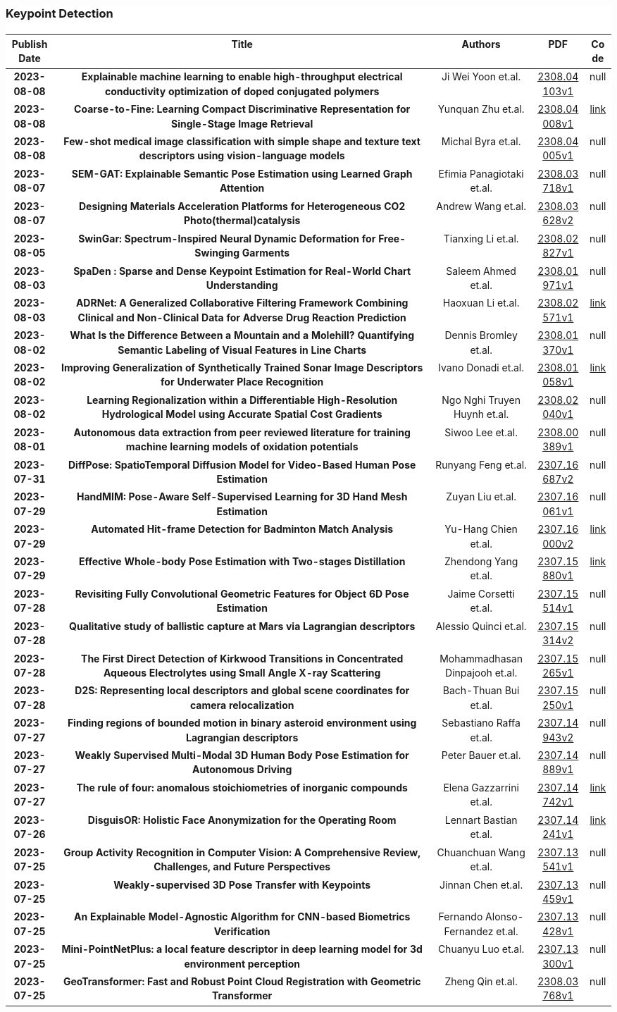 ### Keypoint Detection
|Publish Date|Title|Authors|PDF|Code|
| :---: | :---: | :---: | :---: | :---: |
|**2023-08-08**|**Explainable machine learning to enable high-throughput electrical conductivity optimization of doped conjugated polymers**|Ji Wei Yoon et.al.|[2308.04103v1](http://arxiv.org/abs/2308.04103v1)|null|
|**2023-08-08**|**Coarse-to-Fine: Learning Compact Discriminative Representation for Single-Stage Image Retrieval**|Yunquan Zhu et.al.|[2308.04008v1](http://arxiv.org/abs/2308.04008v1)|[link](https://github.com/bassyess/cfcd)|
|**2023-08-08**|**Few-shot medical image classification with simple shape and texture text descriptors using vision-language models**|Michal Byra et.al.|[2308.04005v1](http://arxiv.org/abs/2308.04005v1)|null|
|**2023-08-07**|**SEM-GAT: Explainable Semantic Pose Estimation using Learned Graph Attention**|Efimia Panagiotaki et.al.|[2308.03718v1](http://arxiv.org/abs/2308.03718v1)|null|
|**2023-08-07**|**Designing Materials Acceleration Platforms for Heterogeneous CO2 Photo(thermal)catalysis**|Andrew Wang et.al.|[2308.03628v2](http://arxiv.org/abs/2308.03628v2)|null|
|**2023-08-05**|**SwinGar: Spectrum-Inspired Neural Dynamic Deformation for Free-Swinging Garments**|Tianxing Li et.al.|[2308.02827v1](http://arxiv.org/abs/2308.02827v1)|null|
|**2023-08-03**|**SpaDen : Sparse and Dense Keypoint Estimation for Real-World Chart Understanding**|Saleem Ahmed et.al.|[2308.01971v1](http://arxiv.org/abs/2308.01971v1)|null|
|**2023-08-03**|**ADRNet: A Generalized Collaborative Filtering Framework Combining Clinical and Non-Clinical Data for Adverse Drug Reaction Prediction**|Haoxuan Li et.al.|[2308.02571v1](http://arxiv.org/abs/2308.02571v1)|[link](https://github.com/haoxuanli-pku/adrnet)|
|**2023-08-02**|**What Is the Difference Between a Mountain and a Molehill? Quantifying Semantic Labeling of Visual Features in Line Charts**|Dennis Bromley et.al.|[2308.01370v1](http://arxiv.org/abs/2308.01370v1)|null|
|**2023-08-02**|**Improving Generalization of Synthetically Trained Sonar Image Descriptors for Underwater Place Recognition**|Ivano Donadi et.al.|[2308.01058v1](http://arxiv.org/abs/2308.01058v1)|[link](https://github.com/ivano-donadi/sdpr)|
|**2023-08-02**|**Learning Regionalization within a Differentiable High-Resolution Hydrological Model using Accurate Spatial Cost Gradients**|Ngo Nghi Truyen Huynh et.al.|[2308.02040v1](http://arxiv.org/abs/2308.02040v1)|null|
|**2023-08-01**|**Autonomous data extraction from peer reviewed literature for training machine learning models of oxidation potentials**|Siwoo Lee et.al.|[2308.00389v1](http://arxiv.org/abs/2308.00389v1)|null|
|**2023-07-31**|**DiffPose: SpatioTemporal Diffusion Model for Video-Based Human Pose Estimation**|Runyang Feng et.al.|[2307.16687v2](http://arxiv.org/abs/2307.16687v2)|null|
|**2023-07-29**|**HandMIM: Pose-Aware Self-Supervised Learning for 3D Hand Mesh Estimation**|Zuyan Liu et.al.|[2307.16061v1](http://arxiv.org/abs/2307.16061v1)|null|
|**2023-07-29**|**Automated Hit-frame Detection for Badminton Match Analysis**|Yu-Hang Chien et.al.|[2307.16000v2](http://arxiv.org/abs/2307.16000v2)|[link](https://github.com/arthur900530/Transformer-on-Shuttlecock-Flying-Direction-Prediction-for-Hit-frame-Detection)|
|**2023-07-29**|**Effective Whole-body Pose Estimation with Two-stages Distillation**|Zhendong Yang et.al.|[2307.15880v1](http://arxiv.org/abs/2307.15880v1)|[link](https://github.com/idea-research/dwpose)|
|**2023-07-28**|**Revisiting Fully Convolutional Geometric Features for Object 6D Pose Estimation**|Jaime Corsetti et.al.|[2307.15514v1](http://arxiv.org/abs/2307.15514v1)|null|
|**2023-07-28**|**Qualitative study of ballistic capture at Mars via Lagrangian descriptors**|Alessio Quinci et.al.|[2307.15314v2](http://arxiv.org/abs/2307.15314v2)|null|
|**2023-07-28**|**The First Direct Detection of Kirkwood Transitions in Concentrated Aqueous Electrolytes using Small Angle X-ray Scattering**|Mohammadhasan Dinpajooh et.al.|[2307.15265v1](http://arxiv.org/abs/2307.15265v1)|null|
|**2023-07-28**|**D2S: Representing local descriptors and global scene coordinates for camera relocalization**|Bach-Thuan Bui et.al.|[2307.15250v1](http://arxiv.org/abs/2307.15250v1)|null|
|**2023-07-27**|**Finding regions of bounded motion in binary asteroid environment using Lagrangian descriptors**|Sebastiano Raffa et.al.|[2307.14943v2](http://arxiv.org/abs/2307.14943v2)|null|
|**2023-07-27**|**Weakly Supervised Multi-Modal 3D Human Body Pose Estimation for Autonomous Driving**|Peter Bauer et.al.|[2307.14889v1](http://arxiv.org/abs/2307.14889v1)|null|
|**2023-07-27**|**The rule of four: anomalous stoichiometries of inorganic compounds**|Elena Gazzarrini et.al.|[2307.14742v1](http://arxiv.org/abs/2307.14742v1)|[link](https://github.com/epfl-theos/r4-project)|
|**2023-07-26**|**DisguisOR: Holistic Face Anonymization for the Operating Room**|Lennart Bastian et.al.|[2307.14241v1](http://arxiv.org/abs/2307.14241v1)|[link](https://github.com/wngtn/disguisor)|
|**2023-07-25**|**Group Activity Recognition in Computer Vision: A Comprehensive Review, Challenges, and Future Perspectives**|Chuanchuan Wang et.al.|[2307.13541v1](http://arxiv.org/abs/2307.13541v1)|null|
|**2023-07-25**|**Weakly-supervised 3D Pose Transfer with Keypoints**|Jinnan Chen et.al.|[2307.13459v1](http://arxiv.org/abs/2307.13459v1)|null|
|**2023-07-25**|**An Explainable Model-Agnostic Algorithm for CNN-based Biometrics Verification**|Fernando Alonso-Fernandez et.al.|[2307.13428v1](http://arxiv.org/abs/2307.13428v1)|null|
|**2023-07-25**|**Mini-PointNetPlus: a local feature descriptor in deep learning model for 3d environment perception**|Chuanyu Luo et.al.|[2307.13300v1](http://arxiv.org/abs/2307.13300v1)|null|
|**2023-07-25**|**GeoTransformer: Fast and Robust Point Cloud Registration with Geometric Transformer**|Zheng Qin et.al.|[2308.03768v1](http://arxiv.org/abs/2308.03768v1)|null|